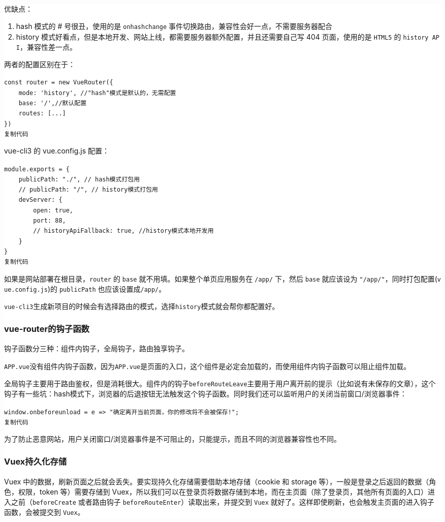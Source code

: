 优缺点：

1. hash 模式的 # 号很丑，使用的是 `onhashchange` 事件切换路由，兼容性会好一点，不需要服务器配合
2. history 模式好看点，但是本地开发、网站上线，都需要服务器额外配置，并且还需要自己写 404 页面，使用的是 `HTML5` 的 `history API`，兼容性差一点。

两者的配置区别在于：

```
const router = new VueRouter({
    mode: 'history', //"hash"模式是默认的，无需配置
    base: '/',//默认配置
    routes: [...]
})
复制代码
```

vue-cli3 的 vue.config.js 配置：

```
module.exports = {
    publicPath: "./", // hash模式打包用
    // publicPath: "/", // history模式打包用
    devServer: {
        open: true,
        port: 88,
        // historyApiFallback: true, //history模式本地开发用
    }
}
复制代码
```

如果是网站部署在根目录，`router` 的 `base` 就不用填。如果整个单页应用服务在 `/app/` 下，然后 `base` 就应该设为 `"/app/"`，同时打包配置(`vue.config.js`)的 `publicPath` 也应该设置成`/app/`。

`vue-cli3`生成新项目的时候会有选择路由的模式，选择`history`模式就会帮你都配置好。

### vue-router的钩子函数

钩子函数分三种：组件内钩子，全局钩子，路由独享钩子。

`APP.vue`没有组件内钩子函数，因为`APP.vue`是页面的入口，这个组件是必定会加载的，而使用组件内钩子函数可以阻止组件加载。

全局钩子主要用于路由鉴权，但是消耗很大。组件内的钩子`beforeRouteLeave`主要用于用户离开前的提示（比如说有未保存的文章），这个钩子有一些坑：hash模式下，浏览器的后退按钮无法触发这个钩子函数。同时我们还可以监听用户的关闭当前窗口/浏览器事件：

```
window.onbeforeunload = e => "确定离开当前页面，你的修改将不会被保存!";
复制代码
```

为了防止恶意网站，用户关闭窗口/浏览器事件是不可阻止的，只能提示，而且不同的浏览器兼容性也不同。

### Vuex持久化存储

Vuex 中的数据，刷新页面之后就会丢失。要实现持久化存储需要借助本地存储（cookie 和 storage 等），一般是登录之后返回的数据（角色，权限，token 等）需要存储到 Vuex，所以我们可以在登录页将数据存储到本地，而在主页面（除了登录页，其他所有页面的入口）进入之前（`beforeCreate` 或者路由钩子 `beforeRouteEnter`）读取出来，并提交到 `Vuex` 就好了。这样即使刷新，也会触发主页面的进入钩子函数，会被提交到 `Vuex`。
